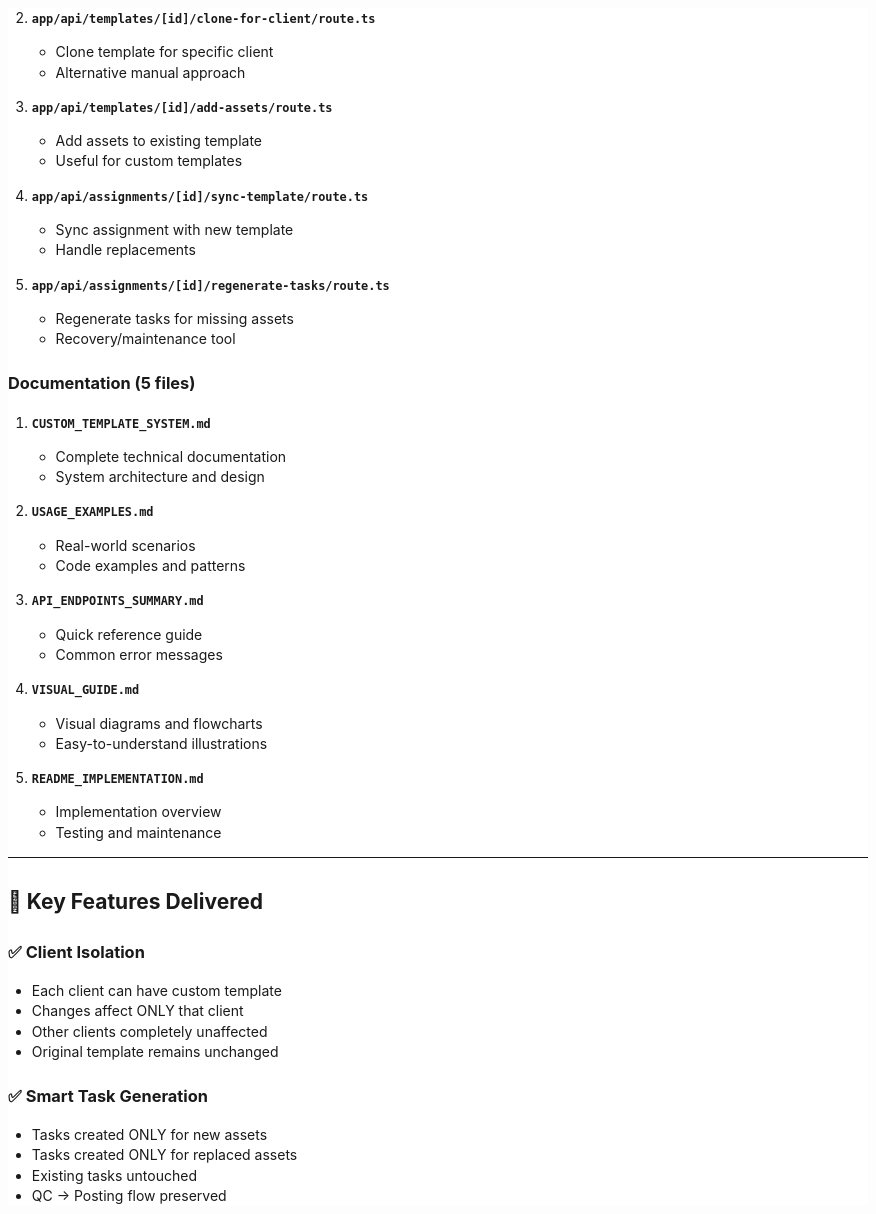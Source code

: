 2. **`app/api/templates/[id]/clone-for-client/route.ts`**
   - Clone template for specific client
   - Alternative manual approach

3. **`app/api/templates/[id]/add-assets/route.ts`**
   - Add assets to existing template
   - Useful for custom templates

4. **`app/api/assignments/[id]/sync-template/route.ts`**
   - Sync assignment with new template
   - Handle replacements

5. **`app/api/assignments/[id]/regenerate-tasks/route.ts`**
   - Regenerate tasks for missing assets
   - Recovery/maintenance tool

### Documentation (5 files)
1. **`CUSTOM_TEMPLATE_SYSTEM.md`**
   - Complete technical documentation
   - System architecture and design

2. **`USAGE_EXAMPLES.md`**
   - Real-world scenarios
   - Code examples and patterns

3. **`API_ENDPOINTS_SUMMARY.md`**
   - Quick reference guide
   - Common error messages

4. **`VISUAL_GUIDE.md`**
   - Visual diagrams and flowcharts
   - Easy-to-understand illustrations

5. **`README_IMPLEMENTATION.md`**
   - Implementation overview
   - Testing and maintenance

---

## 🎯 Key Features Delivered

### ✅ Client Isolation
- Each client can have custom template
- Changes affect ONLY that client
- Other clients completely unaffected
- Original template remains unchanged

### ✅ Smart Task Generation
- Tasks created ONLY for new assets
- Tasks created ONLY for replaced assets
- Existing tasks untouched
- QC → Posting flow preserved
